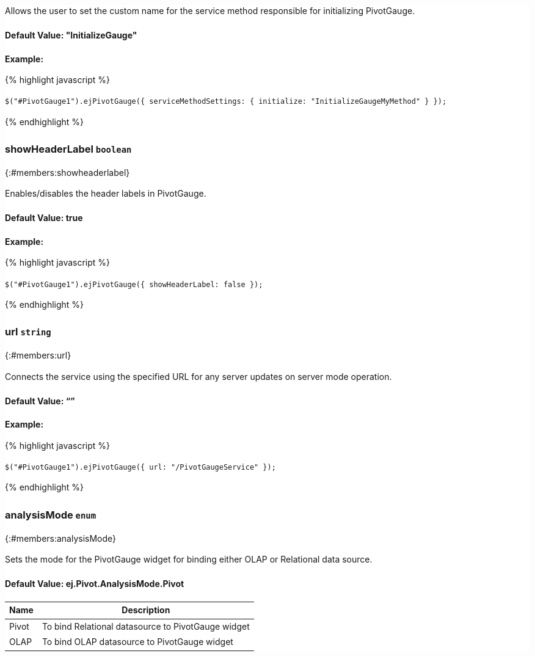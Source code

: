 Allows the user to set the custom name for the service method responsible for initializing PivotGauge.

#### Default Value: "InitializeGauge"

**Example:**

{% highlight javascript %}
 
    $("#PivotGauge1").ejPivotGauge({ serviceMethodSettings: { initialize: "InitializeGaugeMyMethod" } }); 
{% endhighlight %}

### showHeaderLabel `boolean`
{:#members:showheaderlabel}

Enables/disables the header labels in PivotGauge.

#### Default Value: true

**Example:**

{% highlight javascript %}
 
    $("#PivotGauge1").ejPivotGauge({ showHeaderLabel: false });
{% endhighlight %}

### url `string`
{:#members:url}

Connects the service using the specified URL for any server updates on server mode operation.

#### Default Value: “”

**Example:**

{% highlight javascript %}
 
    $("#PivotGauge1").ejPivotGauge({ url: "/PivotGaugeService" });
{% endhighlight %}

### analysisMode `enum`
{:#members:analysisMode}

<ts ref = "ej.Pivot.AnalysisMode"/>

Sets the mode for the PivotGauge widget for binding either OLAP or Relational data source.

#### Default Value: ej.Pivot.AnalysisMode.Pivot

<table class="params">
    <thead>
        <tr>
            <th>Name</th>
            <th>Description</th>
        </tr>
    </thead>
    <tbody>
        <tr>
            <td class="name">Pivot</td>
            <td class="description">To bind Relational datasource to PivotGauge widget</td>
        </tr>
        <tr>
            <td class="name">OLAP</td>
            <td class="description">To bind OLAP datasource to PivotGauge widget</td>
        </tr>
    </tbody>
</table>
